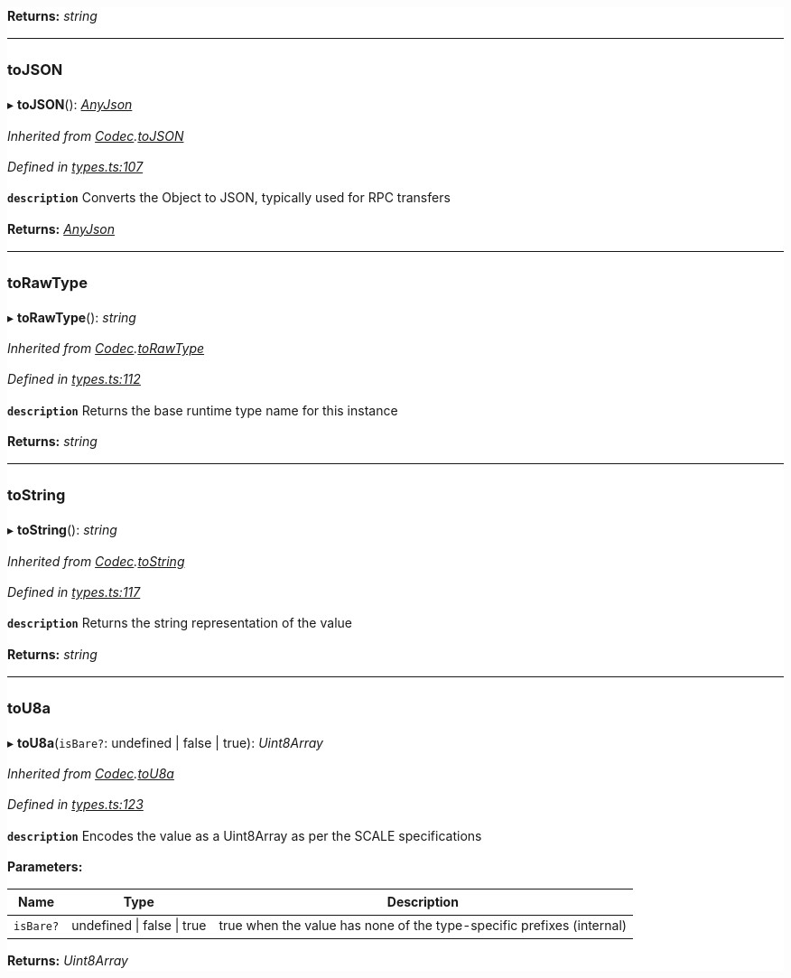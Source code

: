 **Returns:** *string*

___

###  toJSON

▸ **toJSON**(): *[AnyJson](../modules/_types_.md#anyjson)*

*Inherited from [Codec](_types_.codec.md).[toJSON](_types_.codec.md#tojson)*

*Defined in [types.ts:107](https://github.com/polkadot-js/api/blob/db59fbff25/packages/types/src/types.ts#L107)*

**`description`** Converts the Object to JSON, typically used for RPC transfers

**Returns:** *[AnyJson](../modules/_types_.md#anyjson)*

___

###  toRawType

▸ **toRawType**(): *string*

*Inherited from [Codec](_types_.codec.md).[toRawType](_types_.codec.md#torawtype)*

*Defined in [types.ts:112](https://github.com/polkadot-js/api/blob/db59fbff25/packages/types/src/types.ts#L112)*

**`description`** Returns the base runtime type name for this instance

**Returns:** *string*

___

###  toString

▸ **toString**(): *string*

*Inherited from [Codec](_types_.codec.md).[toString](_types_.codec.md#tostring)*

*Defined in [types.ts:117](https://github.com/polkadot-js/api/blob/db59fbff25/packages/types/src/types.ts#L117)*

**`description`** Returns the string representation of the value

**Returns:** *string*

___

###  toU8a

▸ **toU8a**(`isBare?`: undefined | false | true): *Uint8Array*

*Inherited from [Codec](_types_.codec.md).[toU8a](_types_.codec.md#tou8a)*

*Defined in [types.ts:123](https://github.com/polkadot-js/api/blob/db59fbff25/packages/types/src/types.ts#L123)*

**`description`** Encodes the value as a Uint8Array as per the SCALE specifications

**Parameters:**

Name | Type | Description |
------ | ------ | ------ |
`isBare?` | undefined &#124; false &#124; true | true when the value has none of the type-specific prefixes (internal)  |

**Returns:** *Uint8Array*
